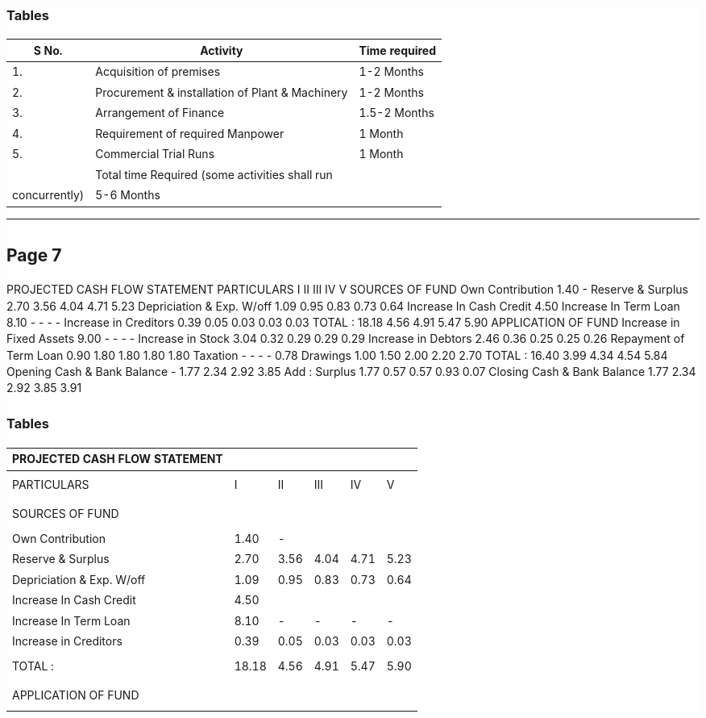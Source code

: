 ### Tables

| S No. | Activity | Time required |
|---|---|---|
| 1. | Acquisition of premises | 1-2 Months |
| 2. | Procurement & installation of Plant & Machinery | 1-2 Months |
| 3. | Arrangement of Finance | 1.5-2 Months |
| 4. | Requirement of required Manpower | 1 Month |
| 5. | Commercial Trial Runs | 1 Month |
|  | Total time Required (some activities shall run
concurrently) | 5-6 Months |

---

## Page 7

PROJECTED CASH FLOW STATEMENT PARTICULARS I II III IV V SOURCES OF FUND Own Contribution 1.40 - Reserve & Surplus 2.70 3.56 4.04 4.71 5.23 Depriciation & Exp. W/off 1.09 0.95 0.83 0.73 0.64 Increase In Cash Credit 4.50 Increase In Term Loan 8.10 - - - - Increase in Creditors 0.39 0.05 0.03 0.03 0.03 TOTAL : 18.18 4.56 4.91 5.47 5.90 APPLICATION OF FUND Increase in Fixed Assets 9.00 - - - - Increase in Stock 3.04 0.32 0.29 0.29 0.29 Increase in Debtors 2.46 0.36 0.25 0.25 0.26 Repayment of Term Loan 0.90 1.80 1.80 1.80 1.80 Taxation - - - - 0.78 Drawings 1.00 1.50 2.00 2.20 2.70 TOTAL : 16.40 3.99 4.34 4.54 5.84 Opening Cash & Bank Balance - 1.77 2.34 2.92 3.85 Add : Surplus 1.77 0.57 0.57 0.93 0.07 Closing Cash & Bank Balance 1.77 2.34 2.92 3.85 3.91

### Tables

| PROJECTED CASH FLOW STATEMENT |  |  |  |  |  |
|---|---|---|---|---|---|
|  |  |  |  |  |  |
| PARTICULARS | I | II | III | IV | V |
|  |  |  |  |  |  |
|  |  |  |  |  |  |
| SOURCES OF FUND |  |  |  |  |  |
|  |  |  |  |  |  |
| Own Contribution | 1.40 | - |  |  |  |
| Reserve & Surplus | 2.70 | 3.56 | 4.04 | 4.71 | 5.23 |
| Depriciation & Exp. W/off | 1.09 | 0.95 | 0.83 | 0.73 | 0.64 |
| Increase In Cash Credit | 4.50 |  |  |  |  |
| Increase In Term Loan | 8.10 | - | - | - | - |
| Increase in Creditors | 0.39 | 0.05 | 0.03 | 0.03 | 0.03 |
|  |  |  |  |  |  |
| TOTAL : | 18.18 | 4.56 | 4.91 | 5.47 | 5.90 |
|  |  |  |  |  |  |
|  |  |  |  |  |  |
| APPLICATION OF FUND |  |  |  |  |  |
|  |  |  |  |  |  |